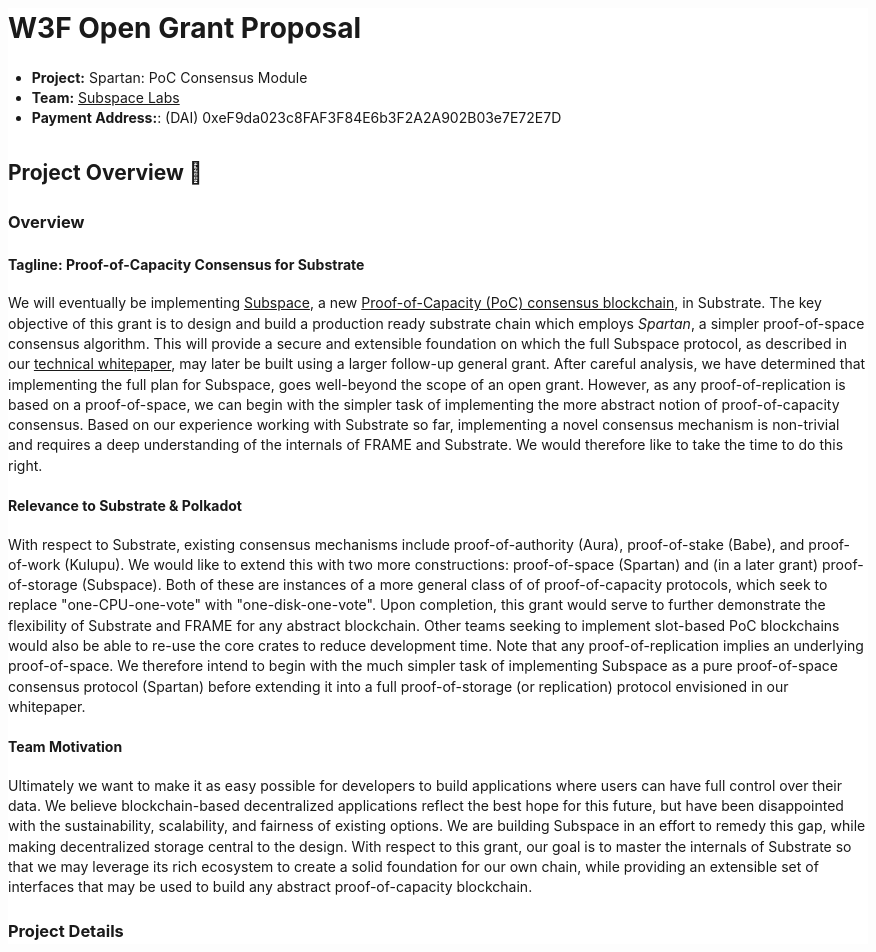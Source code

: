 # W3F Open Grant Proposal

* **Project:** Spartan: PoC Consensus Module 
* **Team:** [Subspace Labs](https://www.subspace.network)
* **Payment Address:**: (DAI) 0xeF9da023c8FAF3F84E6b3F2A2A902B03e7E72E7D

## Project Overview :page_facing_up: 

### Overview

#### Tagline: Proof-of-Capacity Consensus for Substrate

We will eventually be implementing [Subspace](https://subspace.network), a new [Proof-of-Capacity (PoC) consensus blockchain](https://drive.google.com/file/d/1v847u_XeVf0SBz7Y7LEMXi72QfqirstL/view), in Substrate. The key objective of this grant is to design and build a production ready substrate chain which employs _Spartan_, a simpler proof-of-space consensus algorithm. This will provide a secure and extensible foundation on which the full Subspace protocol, as described in our [technical whitepaper](https://drive.google.com/file/d/1v847u_XeVf0SBz7Y7LEMXi72QfqirstL/view), may later be built using a larger follow-up general grant. After careful analysis, we have determined that implementing the full plan for Subspace, goes well-beyond the scope of an open grant. However, as any proof-of-replication is based on a proof-of-space, we can begin with the simpler task of implementing the more abstract notion of proof-of-capacity consensus. Based on our experience working with Substrate so far, implementing a novel consensus mechanism is non-trivial and requires a deep understanding of the internals of FRAME and Substrate. We would therefore like to take the time to do this right.

#### Relevance to Substrate & Polkadot

With respect to Substrate, existing consensus mechanisms include proof-of-authority (Aura), proof-of-stake (Babe), and proof-of-work (Kulupu). We would like to extend this with two more constructions: proof-of-space (Spartan) and (in a later grant) proof-of-storage (Subspace). Both of these are instances of a more general class of of proof-of-capacity protocols, which seek to replace "one-CPU-one-vote" with "one-disk-one-vote". Upon completion, this grant would serve to further demonstrate the flexibility of Substrate and FRAME for any abstract blockchain. Other teams seeking to implement slot-based PoC blockchains would also be able to re-use the core crates to reduce development time.  Note that any proof-of-replication implies an underlying proof-of-space. We therefore intend to begin with the much simpler task of implementing Subspace as a pure proof-of-space consensus protocol (Spartan) before extending it into a full proof-of-storage (or replication) protocol envisioned in our whitepaper. 

#### Team Motivation

Ultimately we want to make it as easy possible for developers to build applications where users can have full control over their data. We believe blockchain-based decentralized applications reflect the best hope for this future, but have been disappointed with the sustainability, scalability, and fairness of existing options. We are building Subspace in an effort to remedy this gap, while making decentralized storage central to the design. With respect to this grant, our goal is to master the internals of Substrate so that we may leverage its rich ecosystem to create a solid foundation for our own chain, while providing an extensible set of interfaces that may be used to build any abstract proof-of-capacity blockchain.

### Project Details 
